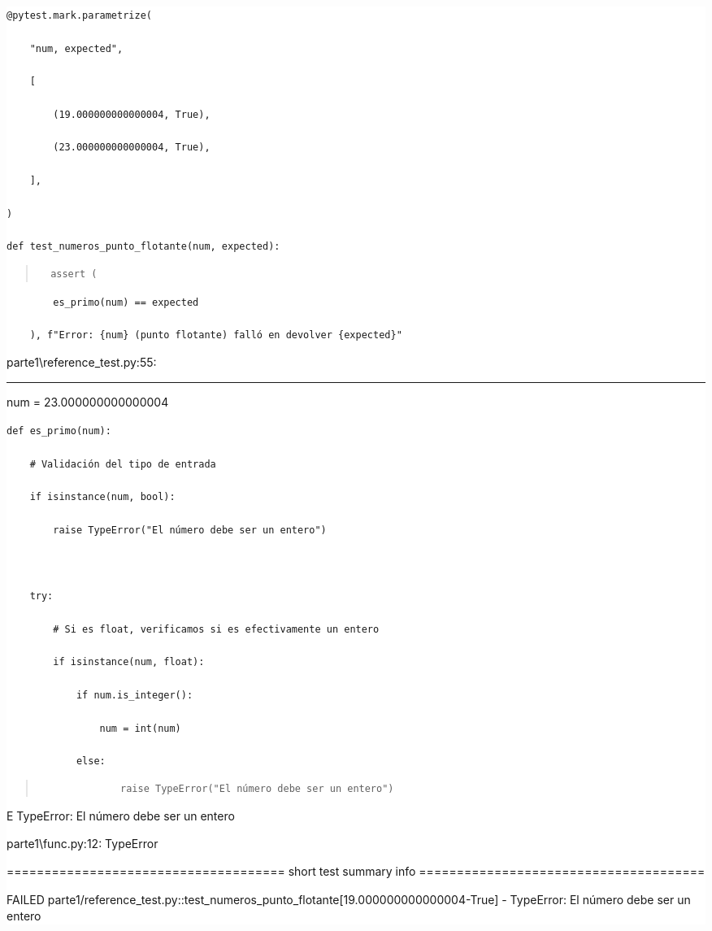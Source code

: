     @pytest.mark.parametrize(

        "num, expected",

        [

            (19.000000000000004, True),

            (23.000000000000004, True),

        ],

    )

    def test_numeros_punto_flotante(num, expected):

>       assert (

            es_primo(num) == expected

        ), f"Error: {num} (punto flotante) falló en devolver {expected}"

parte1\reference_test.py:55:

---

num = 23.000000000000004

    def es_primo(num):

        # Validación del tipo de entrada

        if isinstance(num, bool):

            raise TypeError("El número debe ser un entero")



        try:

            # Si es float, verificamos si es efectivamente un entero

            if isinstance(num, float):

                if num.is_integer():

                    num = int(num)

                else:

>                   raise TypeError("El número debe ser un entero")

E TypeError: El número debe ser un entero

parte1\func.py:12: TypeError

===================================== short test summary info ======================================

FAILED parte1/reference_test.py::test_numeros_punto_flotante[19.000000000000004-True] - TypeError: El número debe ser un entero
